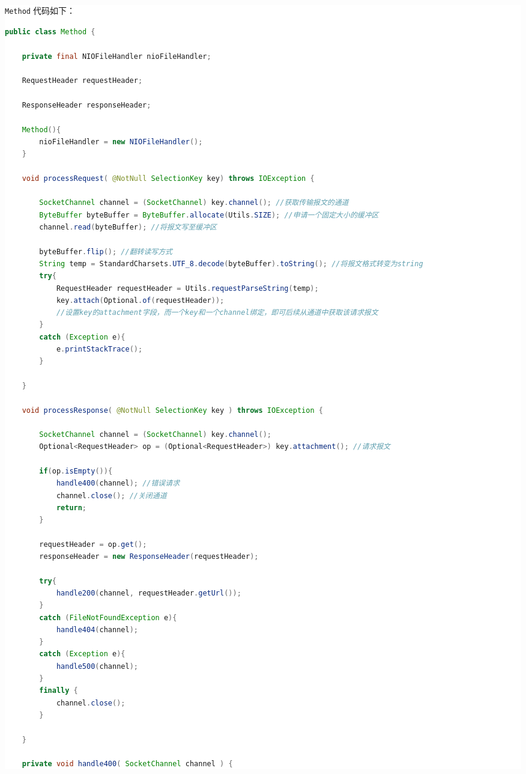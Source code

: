 `Method` 代码如下：

```java
public class Method {

    private final NIOFileHandler nioFileHandler;

    RequestHeader requestHeader;

    ResponseHeader responseHeader;

    Method(){
        nioFileHandler = new NIOFileHandler();
    }

    void processRequest( @NotNull SelectionKey key) throws IOException {

        SocketChannel channel = (SocketChannel) key.channel(); //获取传输报文的通道
        ByteBuffer byteBuffer = ByteBuffer.allocate(Utils.SIZE); //申请一个固定大小的缓冲区
        channel.read(byteBuffer); //将报文写至缓冲区

        byteBuffer.flip(); //翻转读写方式
        String temp = StandardCharsets.UTF_8.decode(byteBuffer).toString(); //将报文格式转变为string
        try{
            RequestHeader requestHeader = Utils.requestParseString(temp);
            key.attach(Optional.of(requestHeader));
            //设置key的attachment字段，而一个key和一个channel绑定，即可后续从通道中获取该请求报文
        }
        catch (Exception e){
            e.printStackTrace();
        }

    }

    void processResponse( @NotNull SelectionKey key ) throws IOException {

        SocketChannel channel = (SocketChannel) key.channel();
        Optional<RequestHeader> op = (Optional<RequestHeader>) key.attachment(); //请求报文

        if(op.isEmpty()){
            handle400(channel); //错误请求
            channel.close(); //关闭通道
            return;
        }

        requestHeader = op.get();
        responseHeader = new ResponseHeader(requestHeader);

        try{
            handle200(channel, requestHeader.getUrl());
        }
        catch (FileNotFoundException e){
            handle404(channel);
        }
        catch (Exception e){
            handle500(channel);
        }
        finally {
            channel.close();
        }

    }

    private void handle400( SocketChannel channel ) {
```
